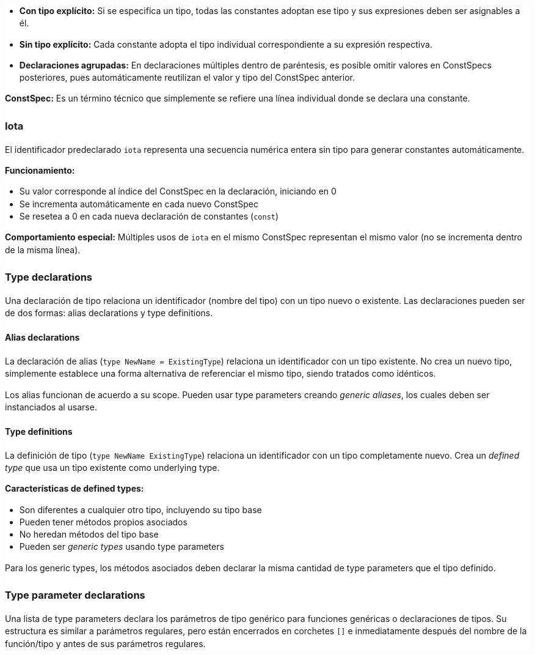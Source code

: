 * **Con tipo explícito:** Si se especifica un tipo, todas las constantes adoptan ese tipo y sus expresiones deben ser asignables a él.

* **Sin tipo explícito:** Cada constante adopta el tipo individual correspondiente a su expresión respectiva.
* **Declaraciones agrupadas:** En declaraciones múltiples dentro de paréntesis, es posible omitir valores en ConstSpecs posteriores, pues automáticamente reutilizan el valor y tipo del ConstSpec anterior.

**ConstSpec:** Es un término técnico que simplemente se refiere una línea individual donde se declara una constante.

### Iota
El identificador predeclarado `iota` representa una secuencia numérica entera sin tipo para generar constantes automáticamente.

**Funcionamiento:**
* Su valor corresponde al índice del ConstSpec en la declaración, iniciando en 0
* Se incrementa automáticamente en cada nuevo ConstSpec
* Se resetea a 0 en cada nueva declaración de constantes (`const`)

**Comportamiento especial:** Múltiples usos de `iota` en el mismo ConstSpec representan el mismo valor (no se incrementa dentro de la misma línea).

### Type declarations
Una declaración de tipo relaciona un identificador (nombre del tipo) con un tipo nuevo o existente. Las declaraciones pueden ser de dos formas: alias declarations y type definitions.

#### Alias declarations
La declaración de alias (`type NewName = ExistingType`) relaciona un identificador con un tipo existente. No crea un nuevo tipo, simplemente establece una forma alternativa de referenciar el mismo tipo, siendo tratados como idénticos.

Los alias funcionan de acuerdo a su scope. Pueden usar type parameters creando *generic aliases*, los cuales deben ser instanciados al usarse.

#### Type definitions
La definición de tipo (`type NewName ExistingType`) relaciona un identificador con un tipo completamente nuevo. Crea un *defined type* que usa un tipo existente como underlying type.

**Características de defined types:**
* Son diferentes a cualquier otro tipo, incluyendo su tipo base
* Pueden tener métodos propios asociados
* No heredan métodos del tipo base
* Pueden ser *generic types* usando type parameters

Para los generic types, los métodos asociados deben declarar la misma cantidad de type parameters que el tipo definido.

### Type parameter declarations
Una lista de type parameters declara los parámetros de tipo genérico para funciones genéricas o declaraciones de tipos. Su estructura es similar a parámetros regulares, pero están encerrados en corchetes `[]` e inmediatamente después del nombre de la función/tipo y antes de sus parámetros regulares.

